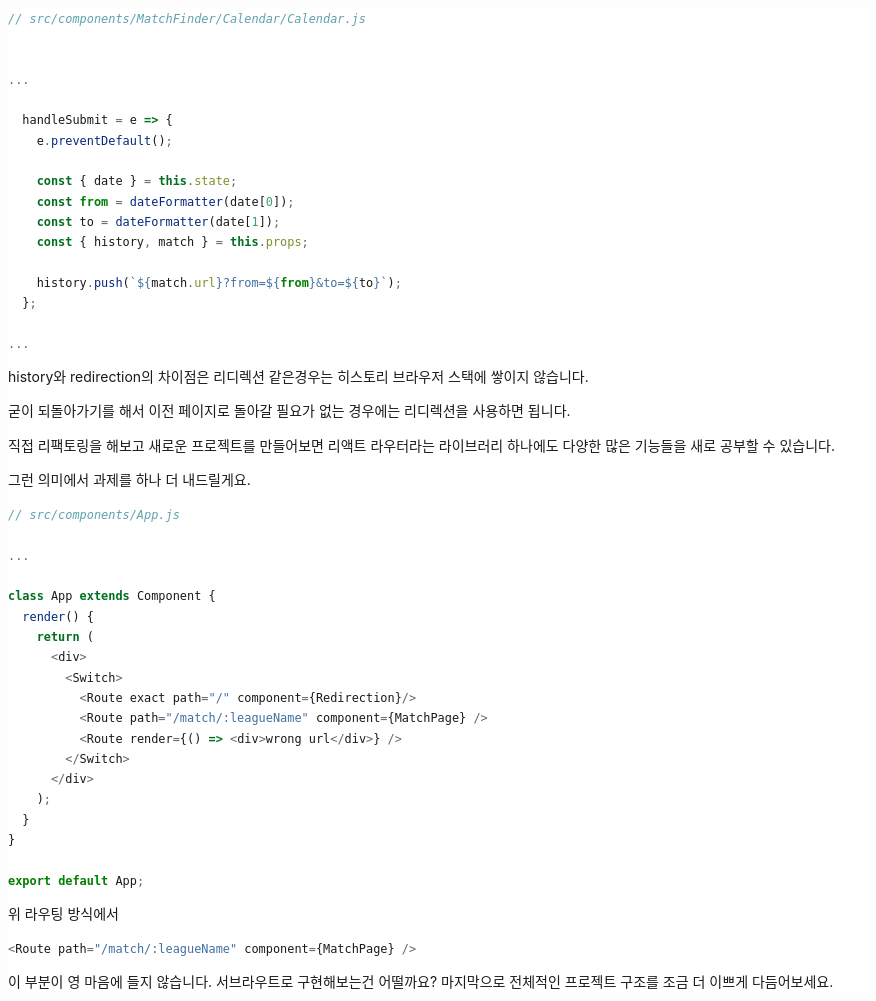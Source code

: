 ```js
// src/components/MatchFinder/Calendar/Calendar.js


...

  handleSubmit = e => {
    e.preventDefault();

    const { date } = this.state;
    const from = dateFormatter(date[0]);
    const to = dateFormatter(date[1]);
    const { history, match } = this.props;

    history.push(`${match.url}?from=${from}&to=${to}`);
  };

...
```

history와 redirection의 차이점은 리디렉션 같은경우는 히스토리 브라우저 스택에 쌓이지 않습니다.

굳이 되돌아가기를 해서 이전 페이지로 돌아갈 필요가 없는 경우에는 리디렉션을 사용하면 됩니다.

직접 리팩토링을 해보고 새로운 프로젝트를 만들어보면 리액트 라우터라는 라이브러리 하나에도 다양한 많은 기능들을 새로 공부할 수 있습니다.

그런 의미에서 과제를 하나 더 내드릴게요.

```js
// src/components/App.js

...

class App extends Component {
  render() {
    return (
      <div>
        <Switch>
          <Route exact path="/" component={Redirection}/>
          <Route path="/match/:leagueName" component={MatchPage} />
          <Route render={() => <div>wrong url</div>} />
        </Switch>
      </div>
    );
  }
}

export default App;
```

위 라우팅 방식에서

```js
<Route path="/match/:leagueName" component={MatchPage} />
```

이 부분이 영 마음에 들지 않습니다. 서브라우트로 구현해보는건 어떨까요? 마지막으로 전체적인 프로젝트 구조를 조금 더 이쁘게 다듬어보세요.

